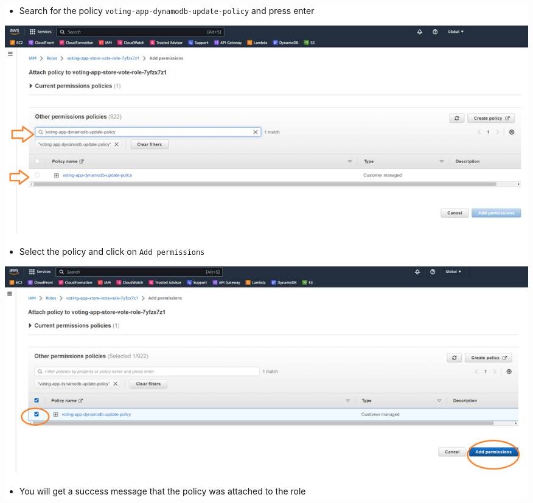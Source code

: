 - Search for the policy `voting-app-dynamodb-update-policy` and press enter

![Screenshots](./Screenshots/Stage_1/Step_2/Part_4/5.png)

- Select the policy and click on `Add permissions`

![Screenshots](./Screenshots/Stage_1/Step_2/Part_4/6.png)

- You will get a success message that the policy was attached to the role
